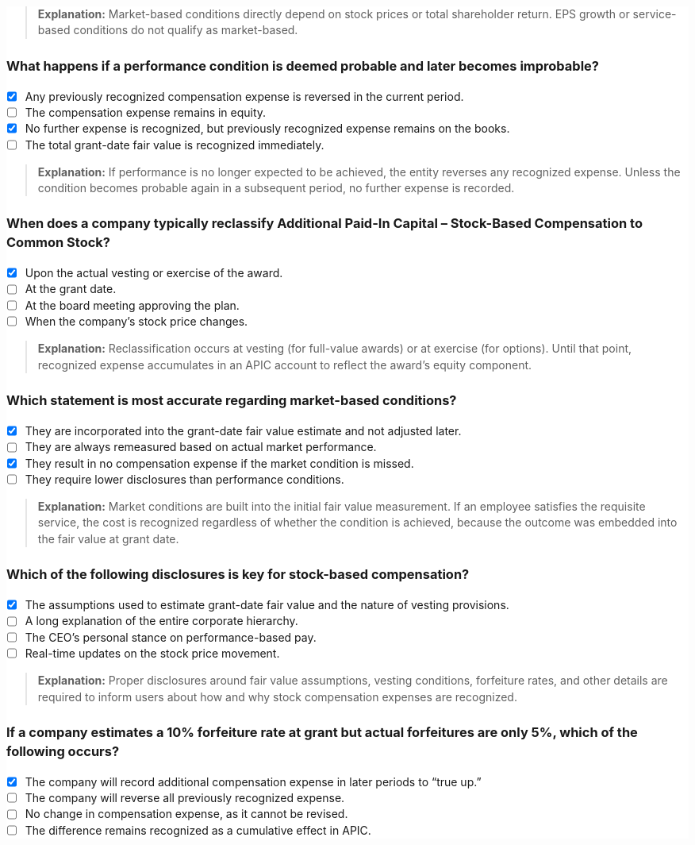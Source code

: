 > **Explanation:** Market-based conditions directly depend on stock prices or total shareholder return. EPS growth or service-based conditions do not qualify as market-based.

### What happens if a performance condition is deemed probable and later becomes improbable?
- [x] Any previously recognized compensation expense is reversed in the current period.  
- [ ] The compensation expense remains in equity.  
- [x] No further expense is recognized, but previously recognized expense remains on the books.  
- [ ] The total grant-date fair value is recognized immediately.  

> **Explanation:** If performance is no longer expected to be achieved, the entity reverses any recognized expense. Unless the condition becomes probable again in a subsequent period, no further expense is recorded.

### When does a company typically reclassify Additional Paid-In Capital – Stock-Based Compensation to Common Stock?
- [x] Upon the actual vesting or exercise of the award.  
- [ ] At the grant date.  
- [ ] At the board meeting approving the plan.  
- [ ] When the company’s stock price changes.  

> **Explanation:** Reclassification occurs at vesting (for full-value awards) or at exercise (for options). Until that point, recognized expense accumulates in an APIC account to reflect the award’s equity component.

### Which statement is most accurate regarding market-based conditions?
- [x] They are incorporated into the grant-date fair value estimate and not adjusted later.  
- [ ] They are always remeasured based on actual market performance.  
- [x] They result in no compensation expense if the market condition is missed.  
- [ ] They require lower disclosures than performance conditions.  

> **Explanation:** Market conditions are built into the initial fair value measurement. If an employee satisfies the requisite service, the cost is recognized regardless of whether the condition is achieved, because the outcome was embedded into the fair value at grant date.

### Which of the following disclosures is key for stock-based compensation?
- [x] The assumptions used to estimate grant-date fair value and the nature of vesting provisions.  
- [ ] A long explanation of the entire corporate hierarchy.  
- [ ] The CEO’s personal stance on performance-based pay.  
- [ ] Real-time updates on the stock price movement.  

> **Explanation:** Proper disclosures around fair value assumptions, vesting conditions, forfeiture rates, and other details are required to inform users about how and why stock compensation expenses are recognized.

### If a company estimates a 10% forfeiture rate at grant but actual forfeitures are only 5%, which of the following occurs?
- [x] The company will record additional compensation expense in later periods to “true up.”  
- [ ] The company will reverse all previously recognized expense.  
- [ ] No change in compensation expense, as it cannot be revised.  
- [ ] The difference remains recognized as a cumulative effect in APIC.  
